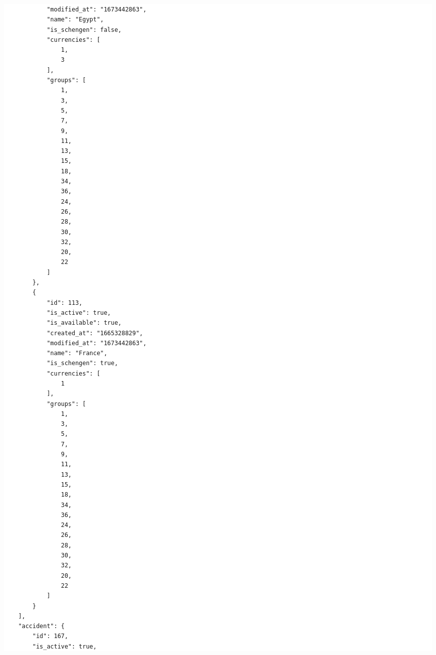                 "modified_at": "1673442863",
                "name": "Egypt",
                "is_schengen": false,
                "currencies": [
                    1,
                    3
                ],
                "groups": [
                    1,
                    3,
                    5,
                    7,
                    9,
                    11,
                    13,
                    15,
                    18,
                    34,
                    36,
                    24,
                    26,
                    28,
                    30,
                    32,
                    20,
                    22
                ]
            },
            {
                "id": 113,
                "is_active": true,
                "is_available": true,
                "created_at": "1665328829",
                "modified_at": "1673442863",
                "name": "France",
                "is_schengen": true,
                "currencies": [
                    1
                ],
                "groups": [
                    1,
                    3,
                    5,
                    7,
                    9,
                    11,
                    13,
                    15,
                    18,
                    34,
                    36,
                    24,
                    26,
                    28,
                    30,
                    32,
                    20,
                    22
                ]
            }
        ],
        "accident": {
            "id": 167,
            "is_active": true,